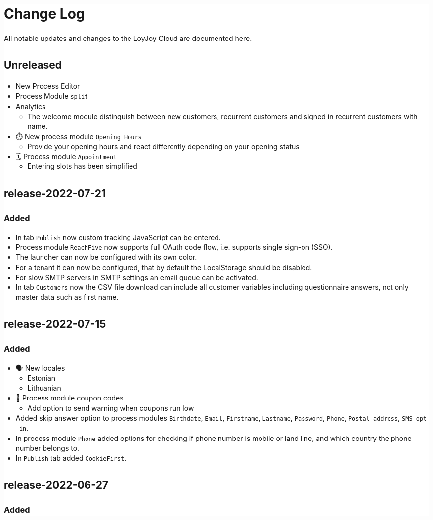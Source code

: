 # Change Log

All notable updates and changes to the LoyJoy Cloud are documented here.


## Unreleased

- New Process Editor 
- Process Module `split`
- Analytics
  - The welcome module distinguish between new customers, recurrent customers and signed in recurrent customers with name.
- ⏱️ New process module `Opening Hours`
  - Provide your opening hours and react differently depending on your opening status
- 🗓️ Process module `Appointment`
  - Entering slots has been simplified


## release-2022-07-21

### Added

- In tab `Publish` now custom tracking JavaScript can be entered.
- Process module `ReachFive` now supports full OAuth code flow, i.e. supports single sign-on (SSO).
- The launcher can now be configured with its own color.
- For a tenant it can now be configured, that by default the LocalStorage should be disabled.
- For slow SMTP servers in SMTP settings an email queue can be activated.
- In tab `Customers` now the CSV file download can include all customer variables including questionnaire answers, not only master data such as first name.


## release-2022-07-15

### Added

- 🗣️ New locales
  - Estonian
  - Lithuanian
- 🎫 Process module coupon codes
  - Add option to send warning when coupons run low
- Added skip answer option to process modules `Birthdate`, `Email`, `Firstname`, `Lastname`, `Password`, `Phone`, `Postal address`, `SMS opt-in`.
- In process module `Phone` added options for checking if phone number is mobile or land line, and which country the phone number belongs to.
- In `Publish` tab added `CookieFirst`.


## release-2022-06-27

### Added
